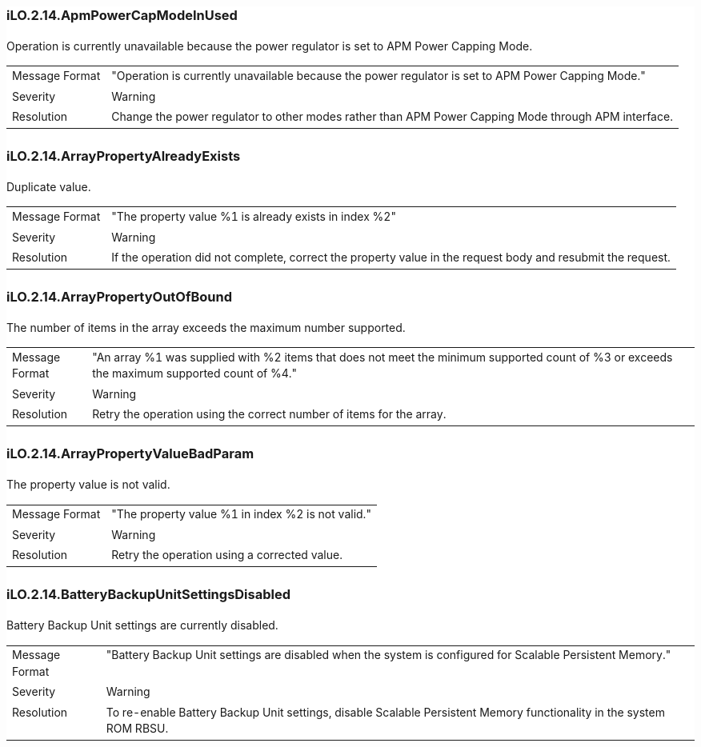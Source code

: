 ### iLO.2.14.ApmPowerCapModeInUsed
Operation is currently unavailable because the power regulator is set to APM Power Capping Mode.

| | |
|:---|:---|
|Message Format|"Operation is currently unavailable because the power regulator is set to APM Power Capping Mode."
|Severity|Warning
|Resolution|Change the power regulator to other modes rather than APM Power Capping Mode through APM interface.

### iLO.2.14.ArrayPropertyAlreadyExists
Duplicate value.

| | |
|:---|:---|
|Message Format|"The property value %1 is already exists in index %2"
|Severity|Warning
|Resolution|If the operation did not complete, correct the property value in the request body and resubmit the request.

### iLO.2.14.ArrayPropertyOutOfBound
The number of items in the array exceeds the maximum number supported.

| | |
|:---|:---|
|Message Format|"An array %1 was supplied with %2 items that does not meet the minimum supported count of %3 or exceeds the maximum supported count of %4."
|Severity|Warning
|Resolution|Retry the operation using the correct number of items for the array.

### iLO.2.14.ArrayPropertyValueBadParam
The property value is not valid.

| | |
|:---|:---|
|Message Format|"The property value %1 in index %2 is not valid."
|Severity|Warning
|Resolution|Retry the operation using a corrected value.

### iLO.2.14.BatteryBackupUnitSettingsDisabled
Battery Backup Unit settings are currently disabled.

| | |
|:---|:---|
|Message Format|"Battery Backup Unit settings are disabled when the system is configured for Scalable Persistent Memory."
|Severity|Warning
|Resolution|To re-enable Battery Backup Unit settings, disable Scalable Persistent Memory functionality in the system ROM RBSU.
